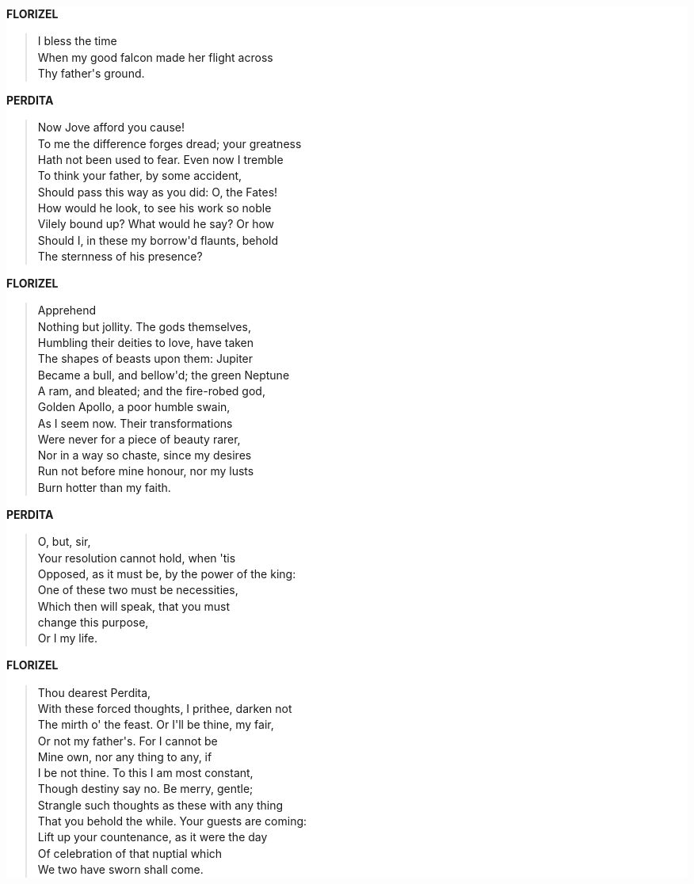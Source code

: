 <A NAME=speech3><b>FLORIZEL</b></a>
<blockquote>
<A NAME=16>I bless the time</A><br>
<A NAME=17>When my good falcon made her flight across</A><br>
<A NAME=18>Thy father's ground.</A><br>
</blockquote>

<A NAME=speech4><b>PERDITA</b></a>
<blockquote>
<A NAME=19>Now Jove afford you cause!</A><br>
<A NAME=20>To me the difference forges dread; your greatness</A><br>
<A NAME=21>Hath not been used to fear. Even now I tremble</A><br>
<A NAME=22>To think your father, by some accident,</A><br>
<A NAME=23>Should pass this way as you did: O, the Fates!</A><br>
<A NAME=24>How would he look, to see his work so noble</A><br>
<A NAME=25>Vilely bound up? What would he say? Or how</A><br>
<A NAME=26>Should I, in these my borrow'd flaunts, behold</A><br>
<A NAME=27>The sternness of his presence?</A><br>
</blockquote>

<A NAME=speech5><b>FLORIZEL</b></a>
<blockquote>
<A NAME=28>Apprehend</A><br>
<A NAME=29>Nothing but jollity. The gods themselves,</A><br>
<A NAME=30>Humbling their deities to love, have taken</A><br>
<A NAME=31>The shapes of beasts upon them: Jupiter</A><br>
<A NAME=32>Became a bull, and bellow'd; the green Neptune</A><br>
<A NAME=33>A ram, and bleated; and the fire-robed god,</A><br>
<A NAME=34>Golden Apollo, a poor humble swain,</A><br>
<A NAME=35>As I seem now. Their transformations</A><br>
<A NAME=36>Were never for a piece of beauty rarer,</A><br>
<A NAME=37>Nor in a way so chaste, since my desires</A><br>
<A NAME=38>Run not before mine honour, nor my lusts</A><br>
<A NAME=39>Burn hotter than my faith.</A><br>
</blockquote>

<A NAME=speech6><b>PERDITA</b></a>
<blockquote>
<A NAME=40>O, but, sir,</A><br>
<A NAME=41>Your resolution cannot hold, when 'tis</A><br>
<A NAME=42>Opposed, as it must be, by the power of the king:</A><br>
<A NAME=43>One of these two must be necessities,</A><br>
<A NAME=44>Which then will speak, that you must</A><br>
<A NAME=45>change this purpose,</A><br>
<A NAME=46>Or I my life.</A><br>
</blockquote>

<A NAME=speech7><b>FLORIZEL</b></a>
<blockquote>
<A NAME=47>                  Thou dearest Perdita,</A><br>
<A NAME=48>With these forced thoughts, I prithee, darken not</A><br>
<A NAME=49>The mirth o' the feast. Or I'll be thine, my fair,</A><br>
<A NAME=50>Or not my father's. For I cannot be</A><br>
<A NAME=51>Mine own, nor any thing to any, if</A><br>
<A NAME=52>I be not thine. To this I am most constant,</A><br>
<A NAME=53>Though destiny say no. Be merry, gentle;</A><br>
<A NAME=54>Strangle such thoughts as these with any thing</A><br>
<A NAME=55>That you behold the while. Your guests are coming:</A><br>
<A NAME=56>Lift up your countenance, as it were the day</A><br>
<A NAME=57>Of celebration of that nuptial which</A><br>
<A NAME=58>We two have sworn shall come.</A><br>
</blockquote>
